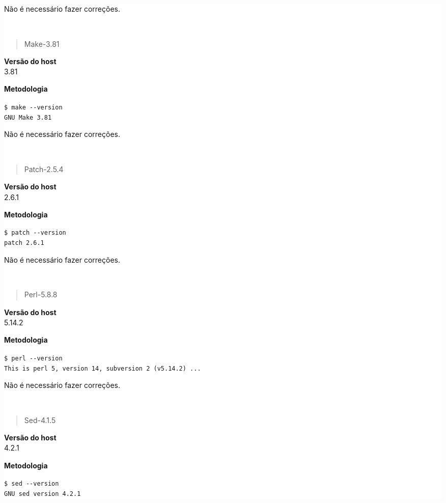 Não é necessário fazer correções.

<br />

> Make-3.81

__Versão do host__  
3.81

__Metodologia__  

```
$ make --version
GNU Make 3.81

```

Não é necessário fazer correções.

<br />

> Patch-2.5.4

__Versão do host__  
2.6.1

__Metodologia__  

```
$ patch --version
patch 2.6.1

```

Não é necessário fazer correções.

<br />

> Perl-5.8.8

__Versão do host__  
5.14.2

__Metodologia__  

```
$ perl --version
This is perl 5, version 14, subversion 2 (v5.14.2) ...

```

Não é necessário fazer correções.

<br />

> Sed-4.1.5

__Versão do host__  
4.2.1

__Metodologia__  

```
$ sed --version
GNU sed version 4.2.1

```
